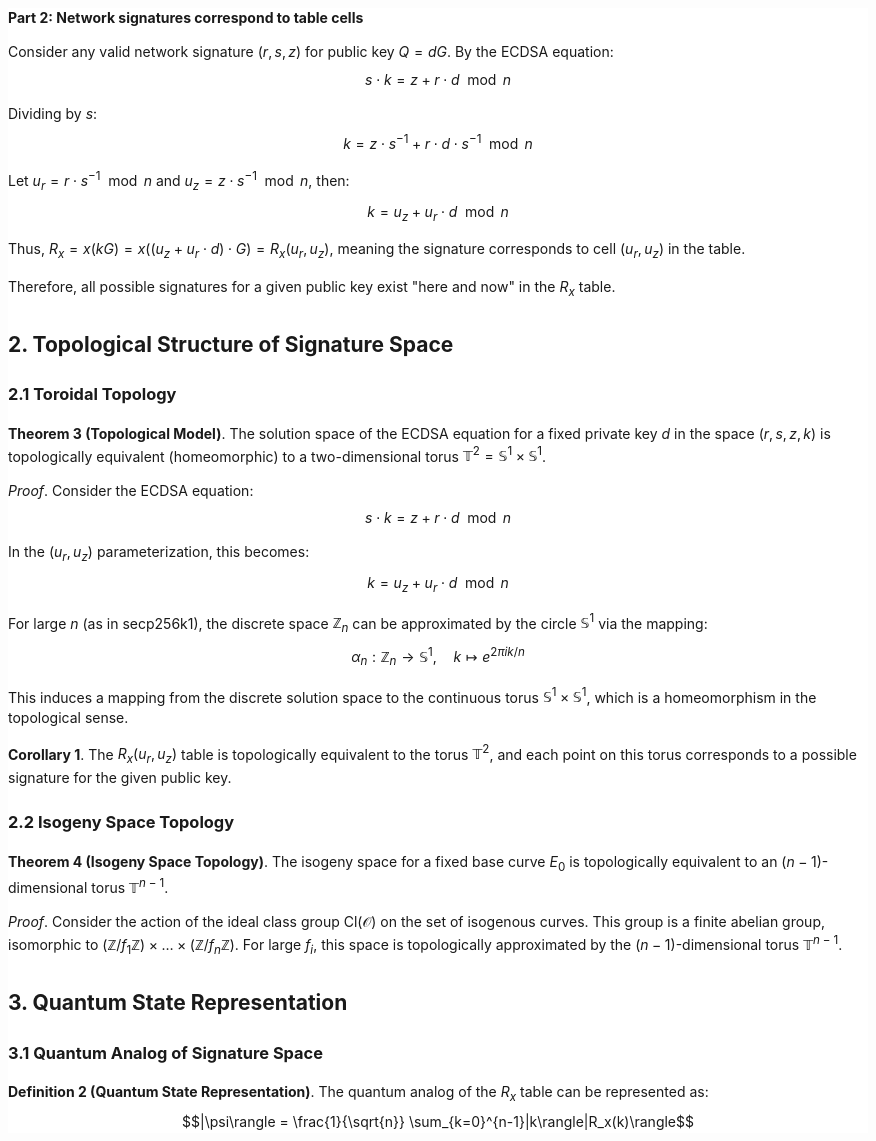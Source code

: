 **Part 2: Network signatures correspond to table cells**

Consider any valid network signature $(r, s, z)$ for public key $Q = dG$. By the ECDSA equation:
$$s \cdot k = z + r \cdot d \mod n$$

Dividing by $s$:
$$k = z \cdot s^{-1} + r \cdot d \cdot s^{-1} \mod n$$

Let $u_r = r \cdot s^{-1} \mod n$ and $u_z = z \cdot s^{-1} \mod n$, then:
$$k = u_z + u_r \cdot d \mod n$$

Thus, $R_x = x(kG) = x((u_z + u_r \cdot d) \cdot G) = R_x(u_r, u_z)$, meaning the signature corresponds to cell $(u_r, u_z)$ in the table.

Therefore, all possible signatures for a given public key exist "here and now" in the $R_x$ table.

## 2. Topological Structure of Signature Space

### 2.1 Toroidal Topology

**Theorem 3 (Topological Model)**. The solution space of the ECDSA equation for a fixed private key $d$ in the space $(r, s, z, k)$ is topologically equivalent (homeomorphic) to a two-dimensional torus $\mathbb{T}^2 = \mathbb{S}^1 \times \mathbb{S}^1$.

*Proof*. Consider the ECDSA equation:
$$s \cdot k = z + r \cdot d \mod n$$

In the $(u_r, u_z)$ parameterization, this becomes:
$$k = u_z + u_r \cdot d \mod n$$

For large $n$ (as in secp256k1), the discrete space $\mathbb{Z}_n$ can be approximated by the circle $\mathbb{S}^1$ via the mapping:
$$\alpha_n: \mathbb{Z}_n \to \mathbb{S}^1, \quad k \mapsto e^{2\pi i k/n}$$

This induces a mapping from the discrete solution space to the continuous torus $\mathbb{S}^1 \times \mathbb{S}^1$, which is a homeomorphism in the topological sense.

**Corollary 1**. The $R_x(u_r, u_z)$ table is topologically equivalent to the torus $\mathbb{T}^2$, and each point on this torus corresponds to a possible signature for the given public key.

### 2.2 Isogeny Space Topology

**Theorem 4 (Isogeny Space Topology)**. The isogeny space for a fixed base curve $E_0$ is topologically equivalent to an $(n-1)$-dimensional torus $\mathbb{T}^{n-1}$.

*Proof*. Consider the action of the ideal class group $\text{Cl}(\mathcal{O})$ on the set of isogenous curves. This group is a finite abelian group, isomorphic to $(\mathbb{Z}/f_1\mathbb{Z}) \times \dots \times (\mathbb{Z}/f_n\mathbb{Z})$. For large $f_i$, this space is topologically approximated by the $(n-1)$-dimensional torus $\mathbb{T}^{n-1}$.

## 3. Quantum State Representation

### 3.1 Quantum Analog of Signature Space

**Definition 2 (Quantum State Representation)**. The quantum analog of the $R_x$ table can be represented as:
$$|\psi\rangle = \frac{1}{\sqrt{n}} \sum_{k=0}^{n-1}|k\rangle|R_x(k)\rangle$$
